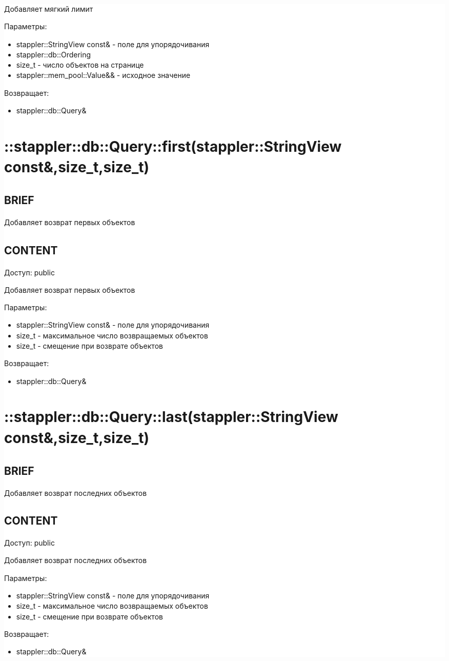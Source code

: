 Добавляет мягкий лимит

Параметры:
* stappler::StringView const& - поле для упорядочивания
* stappler::db::Ordering
* size_t - число объектов на странице
* stappler::mem_pool::Value&& - исходное значение

Возвращает:
* stappler::db::Query&

# ::stappler::db::Query::first(stappler::StringView const&,size_t,size_t)

## BRIEF

Добавляет возврат первых объектов

## CONTENT

Доступ: public

Добавляет возврат первых объектов

Параметры:
* stappler::StringView const& - поле для упорядочивания
* size_t - максимальное число возвращаемых объектов
* size_t - смещение при возврате объектов

Возвращает:
* stappler::db::Query&

# ::stappler::db::Query::last(stappler::StringView const&,size_t,size_t)

## BRIEF

Добавляет возврат последних объектов

## CONTENT

Доступ: public

Добавляет возврат последних объектов

Параметры:
* stappler::StringView const& - поле для упорядочивания
* size_t - максимальное число возвращаемых объектов
* size_t - смещение при возврате объектов

Возвращает:
* stappler::db::Query&
